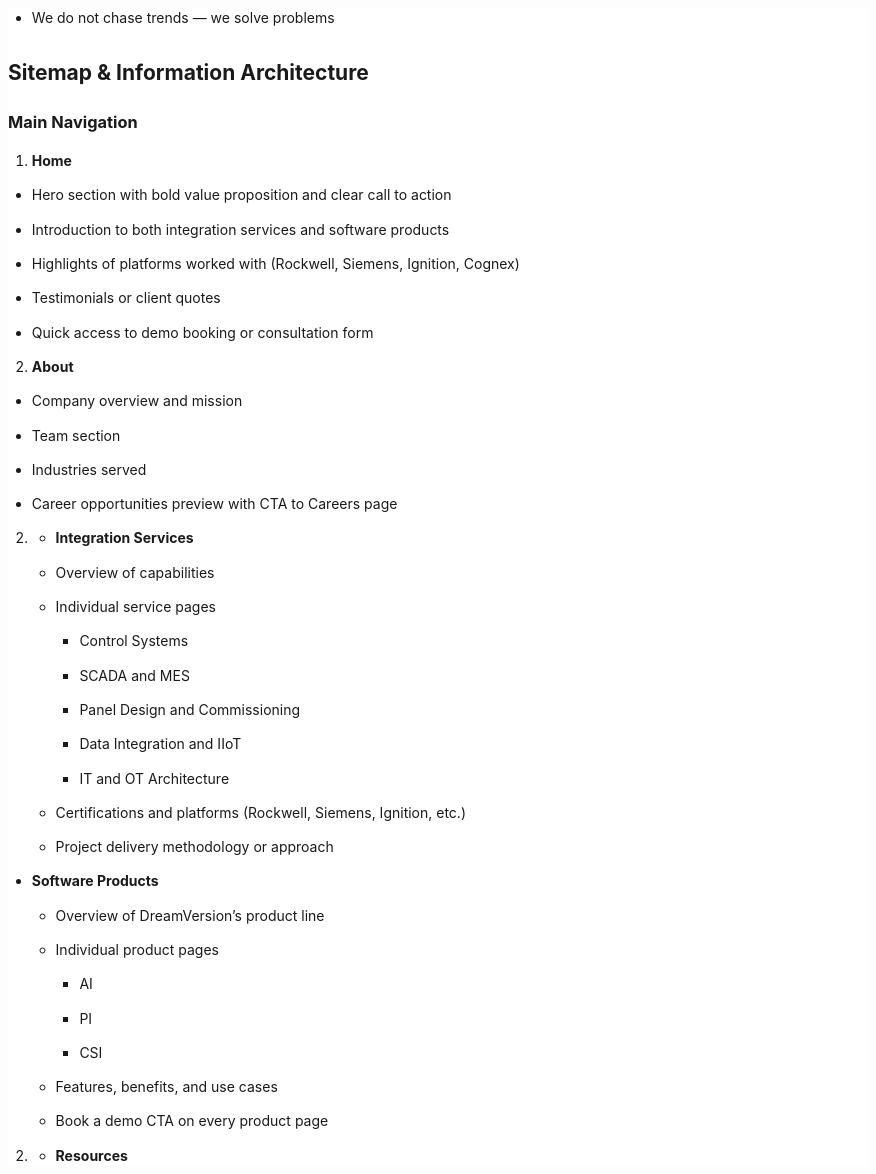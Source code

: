 - We do not chase trends — we solve problems

## Sitemap & Information Architecture

### Main Navigation
1. **Home**
- Hero section with bold value proposition and clear call to action
    
- Introduction to both integration services and software products
    
- Highlights of platforms worked with (Rockwell, Siemens, Ignition, Cognex)
    
- Testimonials or client quotes
    
- Quick access to demo booking or consultation form

2. **About**
- Company overview and mission
    
- Team section
    
- Industries served
    
- Career opportunities preview with CTA to Careers page

2. - **Integration Services**
    
    - Overview of capabilities
        
    - Individual service pages
        
        - Control Systems
            
        - SCADA and MES
            
        - Panel Design and Commissioning
            
        - Data Integration and IIoT
            
        - IT and OT Architecture
            
    - Certifications and platforms (Rockwell, Siemens, Ignition, etc.)
        
    - Project delivery methodology or approach
        
- **Software Products**
    
    - Overview of DreamVersion’s product line
        
    - Individual product pages
        
        - AI
            
        - PI
            
        - CSI
            
    - Features, benefits, and use cases
        
    - Book a demo CTA on every product page

2. - **Resources**
    